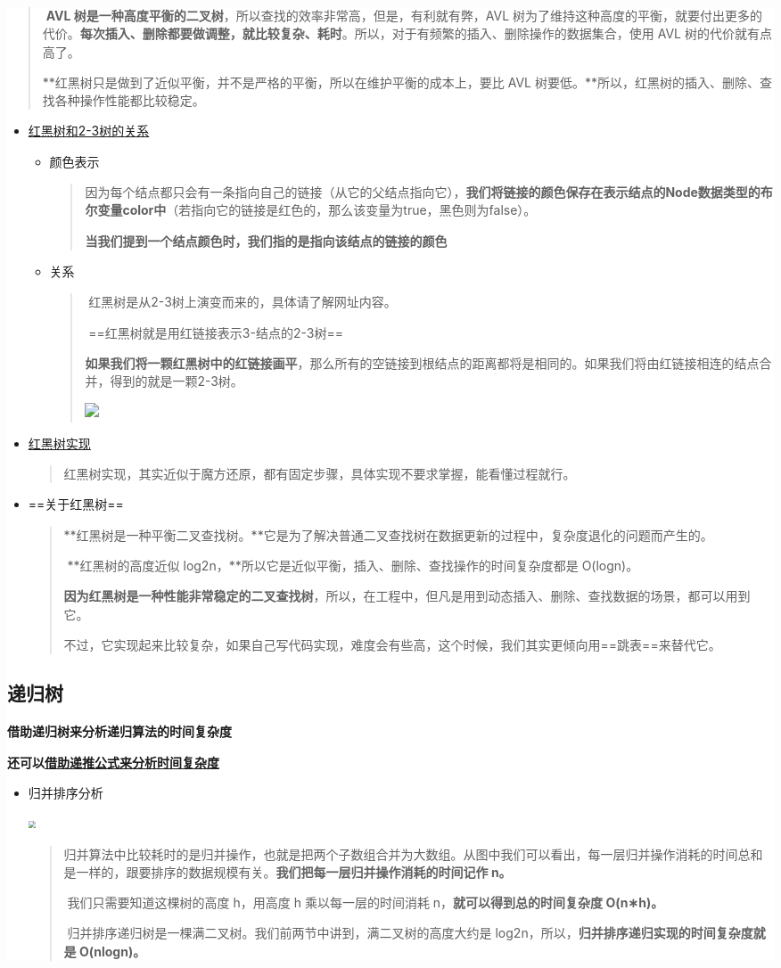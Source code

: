   > ​	**AVL 树是一种高度平衡的二叉树**，所以查找的效率非常高，但是，有利就有弊，AVL 树为了维持这种高度的平衡，就要付出更多的代价。**每次插入、删除都要做调整，就比较复杂、耗时**。所以，对于有频繁的插入、删除操作的数据集合，使用 AVL 树的代价就有点高了。
  >
  > ​	**红黑树只是做到了近似平衡，并不是严格的平衡，所以在维护平衡的成本上，要比 AVL 树要低。**所以，红黑树的插入、删除、查找各种操作性能都比较稳定。

* [红黑树和2-3树的关系](https://blog.csdn.net/fei33423/article/details/79132930)

  * 颜色表示

    > ​	因为每个结点都只会有一条指向自己的链接（从它的父结点指向它），**我们将链接的颜色保存在表示结点的Node数据类型的布尔变量color中**（若指向它的链接是红色的，那么该变量为true，黑色则为false）。
    >
    > ​	**当我们提到一个结点颜色时，我们指的是指向该结点的链接的颜色**

  * 关系

    > ​	红黑树是从2-3树上演变而来的，具体请了解网址内容。
    >
    > ​	==红黑树就是用红链接表示3-结点的2-3树==
    >
    > ​	**如果我们将一颗红黑树中的红链接画平**，那么所有的空链接到根结点的距离都将是相同的。如果我们将由红链接相连的结点合并，得到的就是一颗2-3树。
    >
    > ![](/assets/算法/红黑树2-3树.png)



* [红黑树实现](https://time.geekbang.org/column/article/68976)

  > ​	红黑树实现，其实近似于魔方还原，都有固定步骤，具体实现不要求掌握，能看懂过程就行。

* ==关于红黑树==

  > ​	**红黑树是一种平衡二叉查找树。**它是为了解决普通二叉查找树在数据更新的过程中，复杂度退化的问题而产生的。
  >
  > ​	**红黑树的高度近似 log2n，**所以它是近似平衡，插入、删除、查找操作的时间复杂度都是 O(logn)。
  >
  > ​	**因为红黑树是一种性能非常稳定的二叉查找树**，所以，在工程中，但凡是用到动态插入、删除、查找数据的场景，都可以用到它。
  >
  > ​	不过，它实现起来比较复杂，如果自己写代码实现，难度会有些高，这个时候，我们其实更倾向用==跳表==来替代它。



## 递归树

**借助递归树来分析递归算法的时间复杂度**

**还可以[借助递推公式来分析时间复杂度](https://time.geekbang.org/column/article/41913)**

* 归并排序分析

  <img src="/assets/算法/归并排序递归树.webp" style="zoom:50%;" />

  > ​	归并算法中比较耗时的是归并操作，也就是把两个子数组合并为大数组。从图中我们可以看出，每一层归并操作消耗的时间总和是一样的，跟要排序的数据规模有关。**我们把每一层归并操作消耗的时间记作 n。**
  >
  > ​	我们只需要知道这棵树的高度 h，用高度 h 乘以每一层的时间消耗 n，**就可以得到总的时间复杂度 O(n∗h)。**
  >
  > ​	归并排序递归树是一棵满二叉树。我们前两节中讲到，满二叉树的高度大约是 log2n，所以，**归并排序递归实现的时间复杂度就是 O(nlogn)。**
